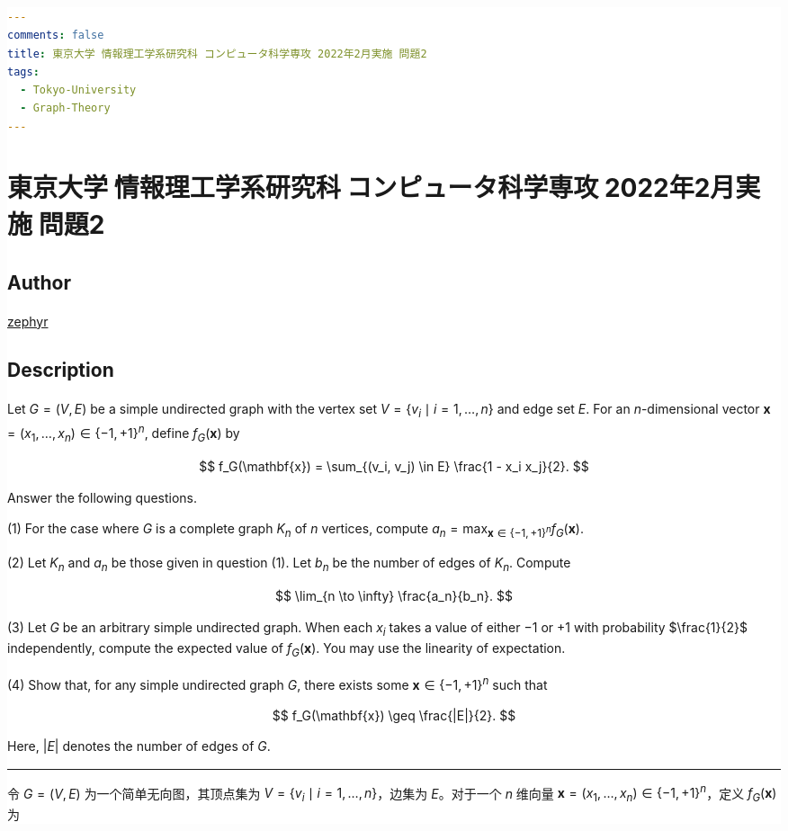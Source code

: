 ```yaml
---
comments: false
title: 東京大学 情報理工学系研究科 コンピュータ科学専攻 2022年2月実施 問題2
tags:
  - Tokyo-University
  - Graph-Theory
---
```

# 東京大学 情報理工学系研究科 コンピュータ科学専攻 2022年2月実施 問題2

## **Author**
[zephyr](https://inshi-notes.zephyr-zdz.space/)

## **Description**
Let $G = (V, E)$ be a simple undirected graph with the vertex set $V = \{v_i \mid i = 1, \ldots, n\}$ and edge set $E$. For an $n$-dimensional vector $\mathbf{x} = (x_1, \ldots, x_n) \in \{-1, +1\}^n$, define $f_G(\mathbf{x})$ by

$$
f_G(\mathbf{x}) = \sum_{(v_i, v_j) \in E} \frac{1 - x_i x_j}{2}.
$$

Answer the following questions.

(1) For the case where $G$ is a complete graph $K_n$ of $n$ vertices, compute $a_n = \max_{\mathbf{x} \in \{-1, +1\}^n} f_G(\mathbf{x})$.

(2) Let $K_n$ and $a_n$ be those given in question (1). Let $b_n$ be the number of edges of $K_n$. Compute

$$
\lim_{n \to \infty} \frac{a_n}{b_n}.
$$

(3) Let $G$ be an arbitrary simple undirected graph. When each $x_i$ takes a value of either $-1$ or $+1$ with probability $\frac{1}{2}$ independently, compute the expected value of $f_G(\mathbf{x})$. You may use the linearity of expectation.

(4) Show that, for any simple undirected graph $G$, there exists some $\mathbf{x} \in \{-1, +1\}^n$ such that

$$
f_G(\mathbf{x}) \geq \frac{|E|}{2}.
$$

Here, $|E|$ denotes the number of edges of $G$.

---

令 $G = (V, E)$ 为一个简单无向图，其顶点集为 $V = \{v_i \mid i = 1, \ldots, n\}$，边集为 $E$。对于一个 $n$ 维向量 $\mathbf{x} = (x_1, \ldots, x_n) \in \{-1, +1\}^n$，定义 $f_G(\mathbf{x})$ 为
